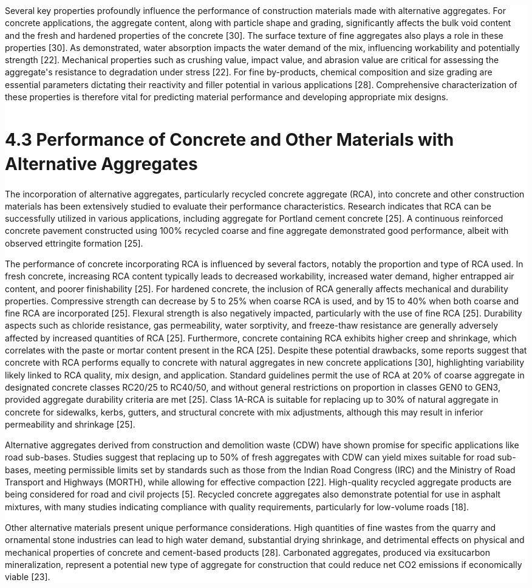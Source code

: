Several key properties profoundly influence the performance of construction materials made with alternative aggregates. For concrete applications, the aggregate content, along with particle shape and grading, significantly affects the bulk void content and the fresh and hardened properties of the concrete [30]. The surface texture of fine aggregates also plays a role in these properties [30]. As demonstrated, water absorption impacts the water demand of the mix, influencing workability and potentially strength [22]. Mechanical properties such as crushing value, impact value, and abrasion value are critical for assessing the aggregate's resistance to degradation under stress [22]. For fine by-products, chemical composition and size grading are essential parameters dictating their reactivity and filler potential in various applications [28]. Comprehensive characterization of these properties is therefore vital for predicting material performance and developing appropriate mix designs.​  

# 4.3 Performance of Concrete and Other Materials with Alternative Aggregates  

The incorporation of alternative aggregates, particularly recycled concrete aggregate (RCA), into concrete and other construction materials has been extensively studied to evaluate their performance characteristics. Research indicates that RCA can be successfully utilized in various applications, including aggregate for Portland cement concrete [25]. A continuous reinforced concrete pavement constructed using $1 0 0 \%$ recycled coarse and fine aggregate demonstrated good performance, albeit with observed ettringite formation [25].  

The performance of concrete incorporating RCA is influenced by several factors, notably the proportion and type of RCA used. In fresh concrete, increasing RCA content typically leads to decreased workability, increased water demand, higher entrapped air content, and poorer finishability [25]. For hardened concrete, the inclusion of RCA generally affects mechanical and durability properties. Compressive strength can decrease by 5 to $2 5 \%$ when coarse RCA is used, and by 15 to $4 0 \%$ when both coarse and fine RCA are incorporated [25]. Flexural strength is also negatively impacted, particularly with the use of fine RCA [25]. Durability aspects such as chloride resistance, gas permeability, water sorptivity, and freeze-thaw resistance are generally adversely affected by increased quantities of RCA [25]. Furthermore, concrete containing RCA exhibits higher creep and shrinkage, which correlates with the paste or mortar content present in the RCA [25]. Despite these potential drawbacks, some reports suggest that concrete with RCA performs equally to concrete with natural aggregates in new concrete applications [30], highlighting variability likely linked to RCA quality, mix design, and application. Standard guidelines permit the use of RCA at $2 0 \%$ of coarse aggregate in designated concrete classes RC20/25 to RC40/50, and without general restrictions on proportion in classes GEN0 to GEN3, provided aggregate durability criteria are met [25]. Class 1A-RCA is suitable for replacing up to $3 0 \%$ of natural aggregate in concrete for sidewalks, kerbs, gutters, and structural concrete with mix adjustments, although this may result in inferior permeability and shrinkage [25].  

Alternative aggregates derived from construction and demolition waste (CDW) have shown promise for specific applications like road sub-bases. Studies suggest that replacing up to $5 0 \%$ of fresh aggregates with CDW can yield mixes suitable for road sub-bases, meeting permissible limits set by standards such as those from the Indian Road Congress (IRC) and the Ministry of Road Transport and Highways (MORTH), while allowing for effective compaction [22]. High-quality recycled aggregate products are being considered for road and civil projects [5]. Recycled concrete aggregates also demonstrate potential for use in asphalt mixtures, with many studies indicating compliance with quality requirements, particularly for low-volume roads [18].  

Other alternative materials present unique performance considerations. High quantities of fine wastes from the quarry and ornamental stone industries can lead to high water demand, substantial drying shrinkage, and detrimental effects on physical and mechanical properties of concrete and cement-based products [28]. Carbonated aggregates, produced via exsitucarbon mineralization, represent a potential new type of aggregate for construction that could reduce net CO2 emissions if economically viable [23].  
